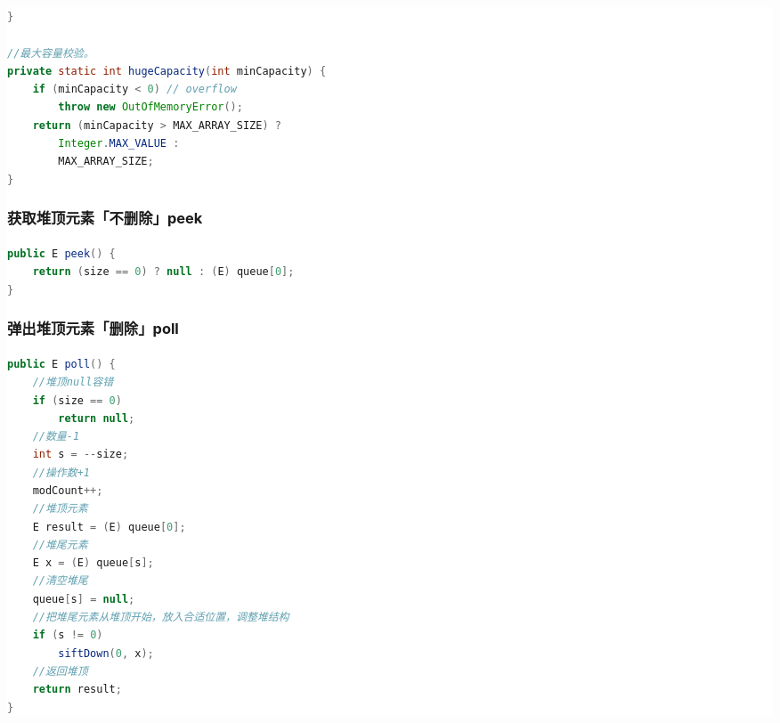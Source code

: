 ```java
}

//最大容量校验。
private static int hugeCapacity(int minCapacity) {
    if (minCapacity < 0) // overflow
        throw new OutOfMemoryError();
    return (minCapacity > MAX_ARRAY_SIZE) ?
        Integer.MAX_VALUE :
        MAX_ARRAY_SIZE;
}
```

### 获取堆顶元素「不删除」peek

```java
public E peek() {
    return (size == 0) ? null : (E) queue[0];
}
```

### 弹出堆顶元素「删除」poll

```java
public E poll() {
  	//堆顶null容错
    if (size == 0)
        return null;
  	//数量-1
    int s = --size;
  	//操作数+1
    modCount++;
  	//堆顶元素
    E result = (E) queue[0];
  	//堆尾元素
    E x = (E) queue[s];
  	//清空堆尾
    queue[s] = null;
  	//把堆尾元素从堆顶开始，放入合适位置，调整堆结构
    if (s != 0)
        siftDown(0, x);
  	//返回堆顶
    return result;
}
```